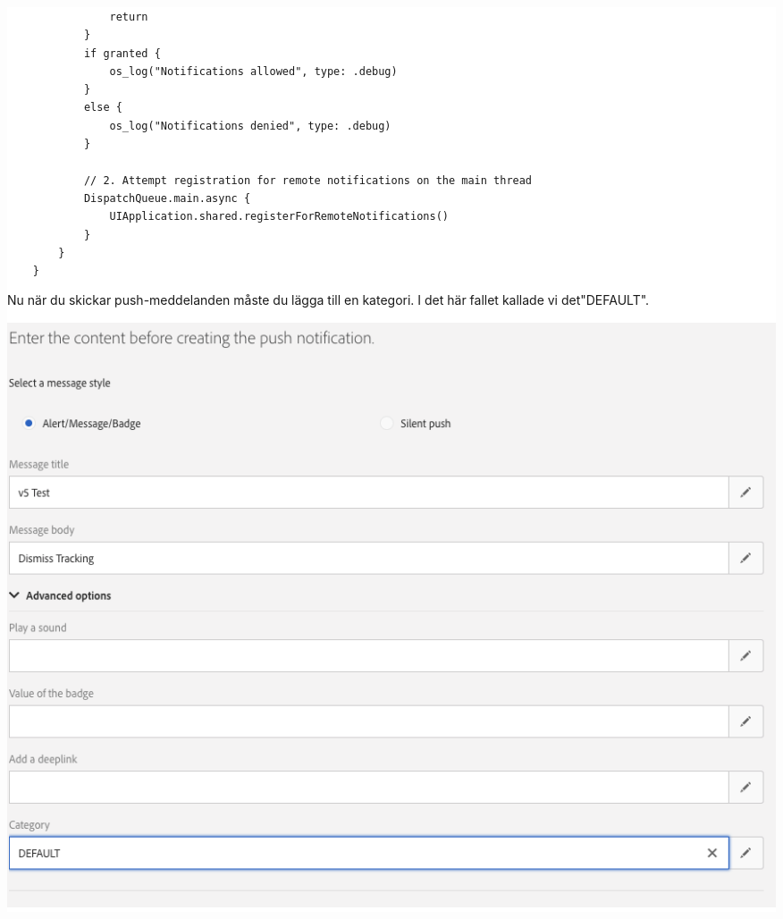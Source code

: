 ```
                return
            }
            if granted {
                os_log("Notifications allowed", type: .debug)
            }
            else {
                os_log("Notifications denied", type: .debug)
            }
  
            // 2. Attempt registration for remote notifications on the main thread
            DispatchQueue.main.async {
                UIApplication.shared.registerForRemoteNotifications()
            }
        }
    }
```

Nu när du skickar push-meddelanden måste du lägga till en kategori. I det här fallet kallade vi det&quot;DEFAULT&quot;.

![](assets/tracking_push.png)
